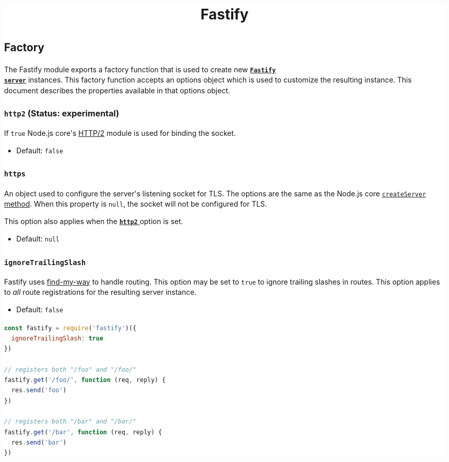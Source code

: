 <h1 align="center">Fastify</h1>

<a name="factory"></a>
## Factory

The Fastify module exports a factory function that is used to create new
<a href="https://github.com/fastify/fastify/blob/master/docs/Factory.md"><code><b>Fastify server</b></code></a>
instances. This factory function accepts an options object which is used to
customize the resulting instance. This document describes the properties
available in that options object.

<a name="factory-http2"></a>
### `http2` (Status: experimental)

If `true` Node.js core's [HTTP/2](https://nodejs.org/dist/latest-v8.x/docs/api/http2.html) module is used for binding the socket.

+ Default: `false`

<a name="factory-https"></a>
### `https`

An object used to configure the server's listening socket for TLS. The options
are the same as the Node.js core
[`createServer` method](https://nodejs.org/dist/latest-v8.x/docs/api/https.html#https_https_createserver_options_requestlistener).
When this property is `null`, the socket will not be configured for TLS.

This option also applies when the
<a href="https://github.com/fastify/fastify/blob/master/docs/Factory.md#factory-http2">
<code><b>http2</b></code>
</a> option is set.

+ Default: `null`

<a name="factory-ignore-slash"></a>
### `ignoreTrailingSlash`

Fastify uses [find-my-way](https://github.com/delvedor/find-my-way) to handle
routing. This option may be set to `true` to ignore trailing slashes in routes.
This option applies to *all* route registrations for the resulting server
instance.

+ Default: `false`

```js
const fastify = require('fastify')({
  ignoreTrailingSlash: true
})

// registers both "/foo" and "/foo/"
fastify.get('/foo/', function (req, reply) {
  res.send('foo')
})

// registers both "/bar" and "/bar/"
fastify.get('/bar', function (req, reply) {
  res.send('bar')
})
```
